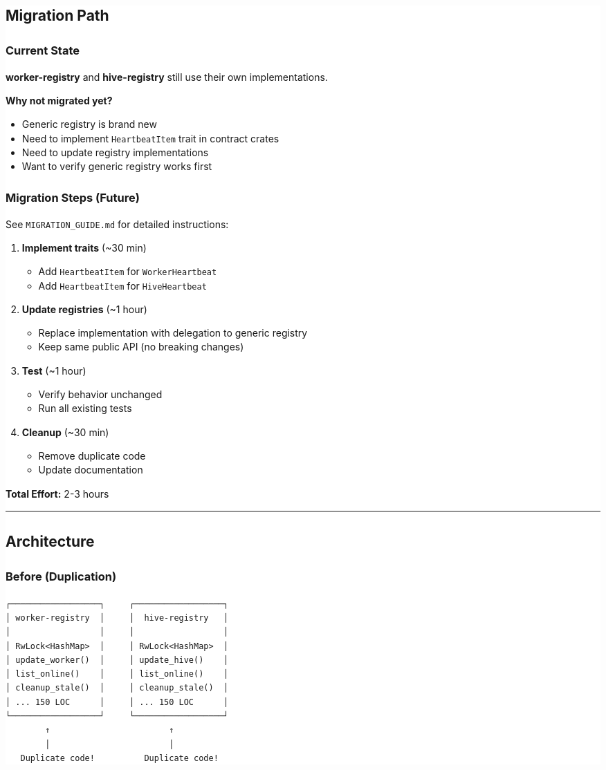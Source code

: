 
## Migration Path

### Current State

**worker-registry** and **hive-registry** still use their own implementations.

**Why not migrated yet?**
- Generic registry is brand new
- Need to implement `HeartbeatItem` trait in contract crates
- Need to update registry implementations
- Want to verify generic registry works first

### Migration Steps (Future)

See `MIGRATION_GUIDE.md` for detailed instructions:

1. **Implement traits** (~30 min)
   - Add `HeartbeatItem` for `WorkerHeartbeat`
   - Add `HeartbeatItem` for `HiveHeartbeat`

2. **Update registries** (~1 hour)
   - Replace implementation with delegation to generic registry
   - Keep same public API (no breaking changes)

3. **Test** (~1 hour)
   - Verify behavior unchanged
   - Run all existing tests

4. **Cleanup** (~30 min)
   - Remove duplicate code
   - Update documentation

**Total Effort:** 2-3 hours

---

## Architecture

### Before (Duplication)

```
┌──────────────────┐     ┌──────────────────┐
│ worker-registry  │     │  hive-registry   │
│                  │     │                  │
│ RwLock<HashMap>  │     │ RwLock<HashMap>  │
│ update_worker()  │     │ update_hive()    │
│ list_online()    │     │ list_online()    │
│ cleanup_stale()  │     │ cleanup_stale()  │
│ ... 150 LOC      │     │ ... 150 LOC      │
└──────────────────┘     └──────────────────┘
        ↑                        ↑
        │                        │
   Duplicate code!          Duplicate code!
```
